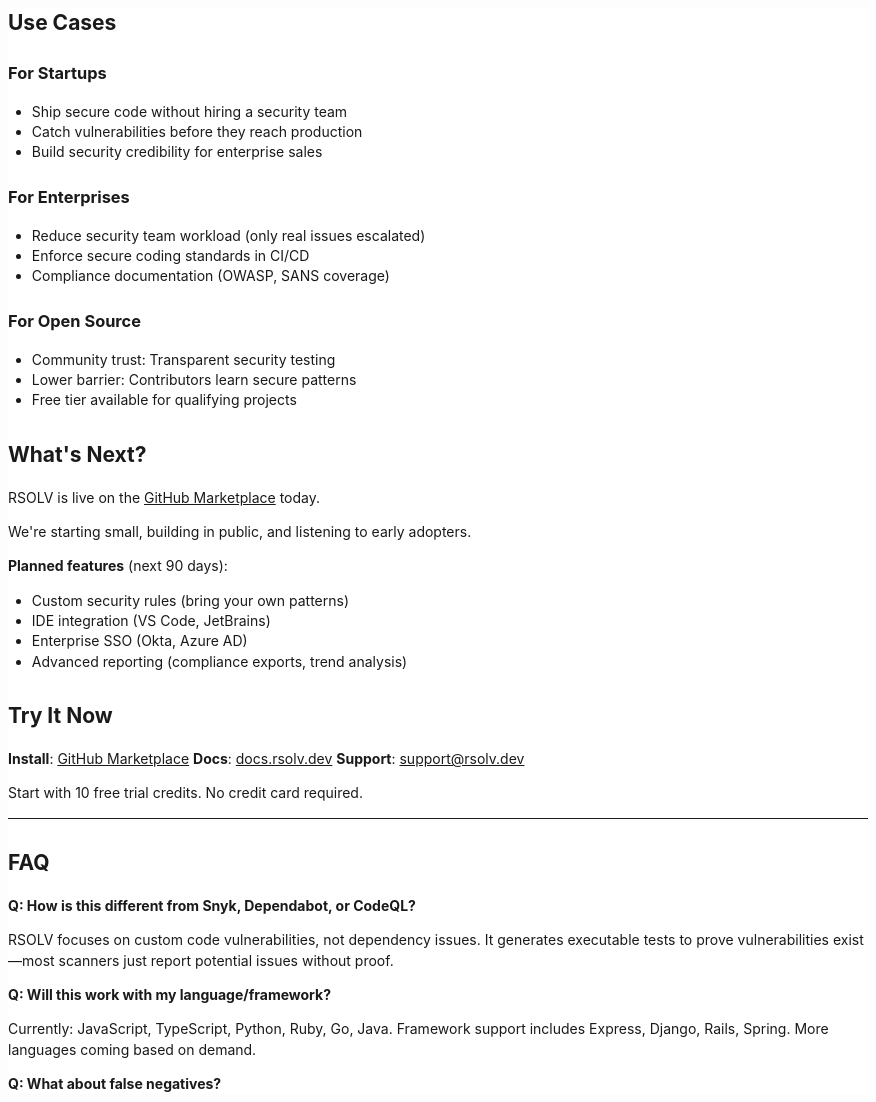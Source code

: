 ## Use Cases

### For Startups
- Ship secure code without hiring a security team
- Catch vulnerabilities before they reach production
- Build security credibility for enterprise sales

### For Enterprises
- Reduce security team workload (only real issues escalated)
- Enforce secure coding standards in CI/CD
- Compliance documentation (OWASP, SANS coverage)

### For Open Source
- Community trust: Transparent security testing
- Lower barrier: Contributors learn secure patterns
- Free tier available for qualifying projects

## What's Next?

RSOLV is live on the [GitHub Marketplace](https://github.com/marketplace/actions/rsolv) today.

We're starting small, building in public, and listening to early adopters.

**Planned features** (next 90 days):
- Custom security rules (bring your own patterns)
- IDE integration (VS Code, JetBrains)
- Enterprise SSO (Okta, Azure AD)
- Advanced reporting (compliance exports, trend analysis)

## Try It Now

**Install**: [GitHub Marketplace](https://github.com/marketplace/actions/rsolv)
**Docs**: [docs.rsolv.dev](https://docs.rsolv.dev)
**Support**: [support@rsolv.dev](mailto:support@rsolv.dev)

Start with 10 free trial credits. No credit card required.

---

## FAQ

**Q: How is this different from Snyk, Dependabot, or CodeQL?**

RSOLV focuses on custom code vulnerabilities, not dependency issues. It generates executable tests to prove vulnerabilities exist—most scanners just report potential issues without proof.

**Q: Will this work with my language/framework?**

Currently: JavaScript, TypeScript, Python, Ruby, Go, Java. Framework support includes Express, Django, Rails, Spring. More languages coming based on demand.

**Q: What about false negatives?**
